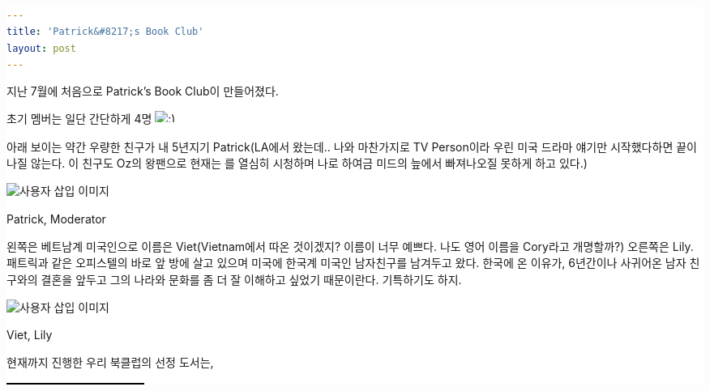 ```yaml
---
title: 'Patrick&#8217;s Book Club'
layout: post
---
```

지난 7월에 처음으로 Patrick&#8217;s Book Club이 만들어졌다.

초기 멤버는 일단 간단하게 4명 <img src="http://w12ard.github.io/wp-includes/images/smilies/simple-smile.png" alt=":)" class="wp-smiley" style="height: 1em; max-height: 1em;" />

아래 보이는 약간 우량한 친구가 내 5년지기 Patrick(LA에서 왔는데.. 나와 마찬가지로 TV Person이라 우린 미국 드라마 얘기만 시작했다하면 끝이 나질 않는다. 이 친구도 Oz의 왕팬으로 현재는 <The Wire>를 열심히 시청하며 나로 하여금 미드의 늪에서 빠져나오질 못하게 하고 있다.)

<div style="width: 570px" class="wp-caption aligncenter">
  <img src="http://w12ard.github.io/wp-content/uploads/1/ek200000000073.jpg" width="560" height="420" alt="사용자 삽입 이미지" />
  
  <p class="wp-caption-text">
    Patrick, Moderator
  </p>
</div>

  
왼쪽은 베트남계 미국인으로 이름은 Viet(Vietnam에서 따온 것이겠지? 이름이 너무 예쁘다. 나도 영어 이름을 Cory라고 개명할까?) 오른쪽은 Lily. 패트릭과 같은 오피스텔의 바로 앞 방에 살고 있으며 미국에 한국계 미국인 남자친구를 남겨두고 왔다. 한국에 온 이유가, 6년간이나 사귀어온 남자 친구와의 결혼을 앞두고 그의 나라와 문화를 좀 더 잘 이해하고 싶었기 때문이란다. 기특하기도 하지. 

<div style="width: 570px" class="wp-caption aligncenter">
  <img src="http://w12ard.github.io/wp-content/uploads/1/fk030000000065.jpg" width="560" height="746" alt="사용자 삽입 이미지" />
  
  <p class="wp-caption-text">
    Viet, Lily
  </p>
</div>

  
현재까지 진행한 우리 북클럽의 선정 도서는, 

<table class="MsoTableGrid" style="border: medium none ; border-collapse: collapse;" border="1" cellpadding="0" cellspacing="0">
  <tr style="">
    <td style="border: 1pt solid black; padding: 0cm 5.4pt; width: 115.3pt; background-color: transparent;" valign="top" width="154">
      <p class="MsoNormal" style="margin: 0cm 0cm 0pt; line-height: 16.8pt; text-align: center;" align="center">
        <span style="font-size: 9pt; font-family: 돋움;" lang="EN-US"><v:shapetype id="_x0000_t75" coordsize="21600,21600" o:spt="75" o:preferrelative="t" path="m@4@5l@4@11@9@11@9@5xe" filled="f" stroked="f"><v:stroke joinstyle="miter"></v:stroke><v:formulas><v:f eqn="if lineDrawn pixelLineWidth 0"></v:f><v:f eqn="sum @0 1 0"></v:f><v:f eqn="sum 0 0 @1"></v:f><v:f eqn="prod @2 1 2"></v:f><v:f eqn="prod @3 21600 pixelWidth"></v:f><v:f eqn="prod @3 21600 pixelHeight"></v:f><v:f eqn="sum @0 0 1"></v:f><v:f eqn="prod @6 1 2"></v:f><v:f eqn="prod @7 21600 pixelWidth"></v:f><v:f eqn="sum @8 21600 0"></v:f><v:f eqn="prod @7 21600 pixelHeight"></v:f><v:f eqn="sum @10 21600 0"></v:f></v:formulas><v:path o:extrusionok="f" gradientshapeok="t" o:connecttype="rect"></v:path><o:lock v:ext="edit" aspectratio="t"></o:lock></v:shapetype><v:shape id="그림_x0020_5" style="visibility: visible; width: 54pt; height: 86.25pt;" o:spid="_x0000_i1027" type="#_x0000_t75" alt="http://g-ec2.images-amazon.com/images/I/21h-fHmUtNL.jpg"><v:imagedata src="file:///C:%5CDOCUME%7E1%5CMyHome%5CLOCALS%7E1%5CTemp%5Cmsohtmlclip1%5C01%5Cclip_image001.jpg" o:title="21h-fHmUtNL"></v:imagedata></v:shape></span><span style="font-size: 9pt; font-family: 돋움;" lang="EN-US"><o:p></o:p></span>
      </p>
      
